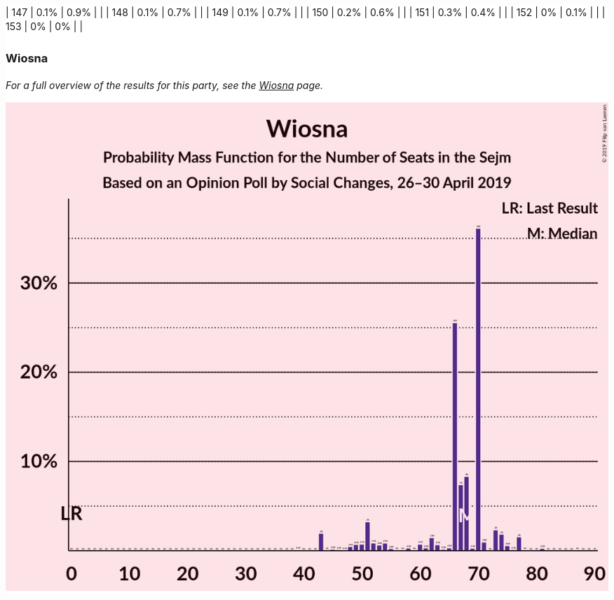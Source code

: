 | 147 | 0.1% | 0.9% |  |
| 148 | 0.1% | 0.7% |  |
| 149 | 0.1% | 0.7% |  |
| 150 | 0.2% | 0.6% |  |
| 151 | 0.3% | 0.4% |  |
| 152 | 0% | 0.1% |  |
| 153 | 0% | 0% |  |

### Wiosna

*For a full overview of the results for this party, see the [Wiosna](party-wiosna.html) page.*

![Graph with seats probability mass function not yet produced](2019-04-30-SocialChanges-seats-pmf-wiosna.png "Seats Probability Mass Function")
